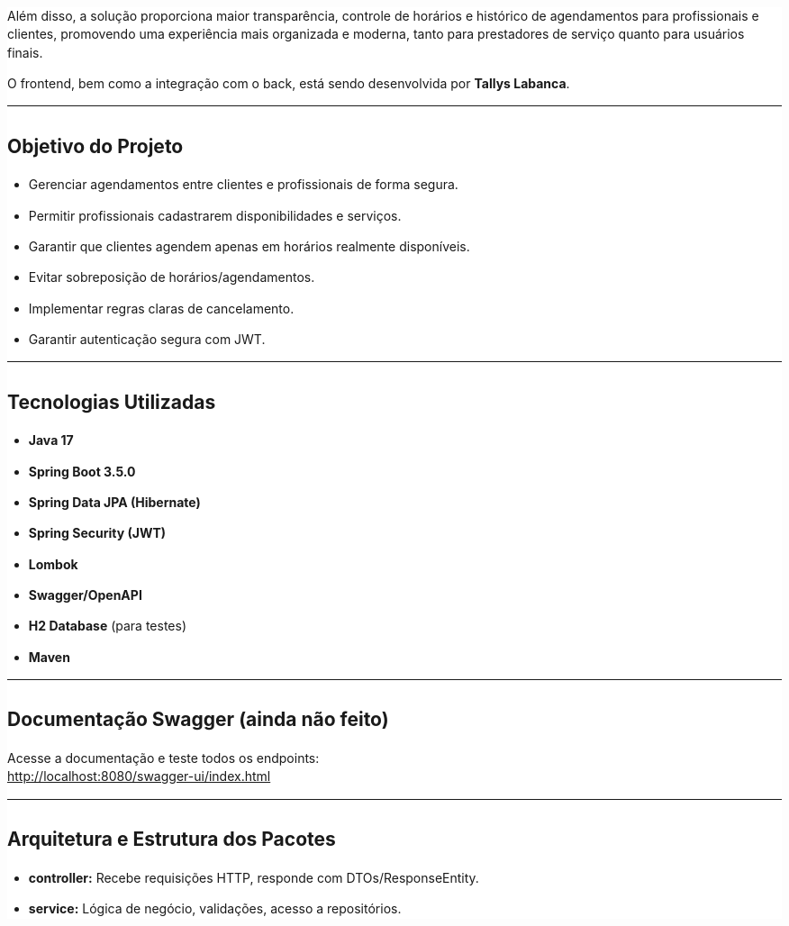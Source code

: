 Além disso, a solução proporciona maior transparência, controle de horários e histórico de agendamentos para profissionais e clientes, promovendo uma experiência mais organizada e moderna, tanto para prestadores de serviço quanto para usuários finais.

O frontend, bem como a integração com o back, está sendo desenvolvida por **Tallys Labanca**.

----------

## Objetivo do Projeto

-   Gerenciar agendamentos entre clientes e profissionais de forma segura.
    
-   Permitir profissionais cadastrarem disponibilidades e serviços.
    
-   Garantir que clientes agendem apenas em horários realmente disponíveis.
    
-   Evitar sobreposição de horários/agendamentos.
    
-   Implementar regras claras de cancelamento.
    
-   Garantir autenticação segura com JWT.
    

----------

## Tecnologias Utilizadas

-   **Java 17**
    
-   **Spring Boot 3.5.0**
    
-   **Spring Data JPA (Hibernate)**
    
-   **Spring Security (JWT)**
    
-   **Lombok**
    
-   **Swagger/OpenAPI**
    
-   **H2 Database** (para testes)
    
-   **Maven**
    

----------

## Documentação Swagger (ainda não feito)

Acesse a documentação e teste todos os endpoints:  
[http://localhost:8080/swagger-ui/index.html](http://localhost:8080/swagger-ui/index.html)

----------

## Arquitetura e Estrutura dos Pacotes

-   **controller:** Recebe requisições HTTP, responde com DTOs/ResponseEntity.
    
-   **service:** Lógica de negócio, validações, acesso a repositórios.
    